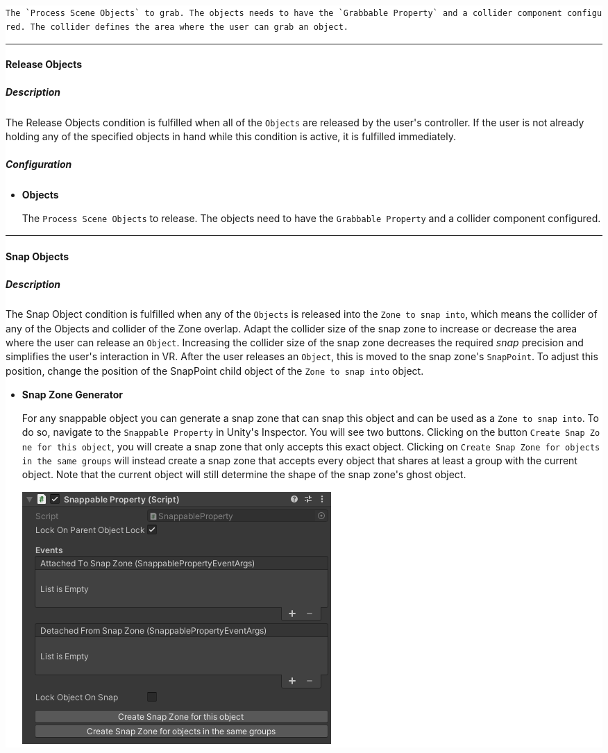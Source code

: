     The `Process Scene Objects` to grab. The objects needs to have the `Grabbable Property` and a collider component configured. The collider defines the area where the user can grab an object.

------

#### Release Objects

##### Description

The Release Objects condition is fulfilled when all of the `Objects` are released by the user's controller. If the user is not already holding any of the specified objects in hand while this condition is active, it is fulfilled immediately.

##### Configuration

- **Objects**

    The `Process Scene Objects` to release. The objects need to have the `Grabbable Property` and a collider component configured.

------

#### Snap Objects

##### Description

The Snap Object condition is fulfilled when any of the `Objects` is released into the `Zone to snap into`, which means the collider of any of the Objects and collider of the Zone overlap. Adapt the collider size of the snap zone to increase or decrease the area where the user can release an `Object`. Increasing the collider size of the snap zone decreases the required *snap* precision and simplifies the user's interaction in VR. 
After the user releases an `Object`, this is moved to the snap zone's `SnapPoint`. To adjust this position, change the position of the SnapPoint child object of the `Zone to snap into` object.

- **Snap Zone Generator**

    For any snappable object you can generate a snap zone that can snap this object and can be used as a `Zone to snap into`. To do so, navigate to the `Snappable Property` in Unity's Inspector. You will see two buttons. Clicking on the button `Create Snap Zone for this object`, you will create a snap zone that only accepts this exact object. Clicking on `Create Snap Zone for objects in the same groups` will instead create a snap zone that accepts every object that shares at least a group with the current object. Note that the current object will still determine the shape of the snap zone's ghost object.
    
    ![Snap Zone Generator](images/core/snapzonegenerator.png)
